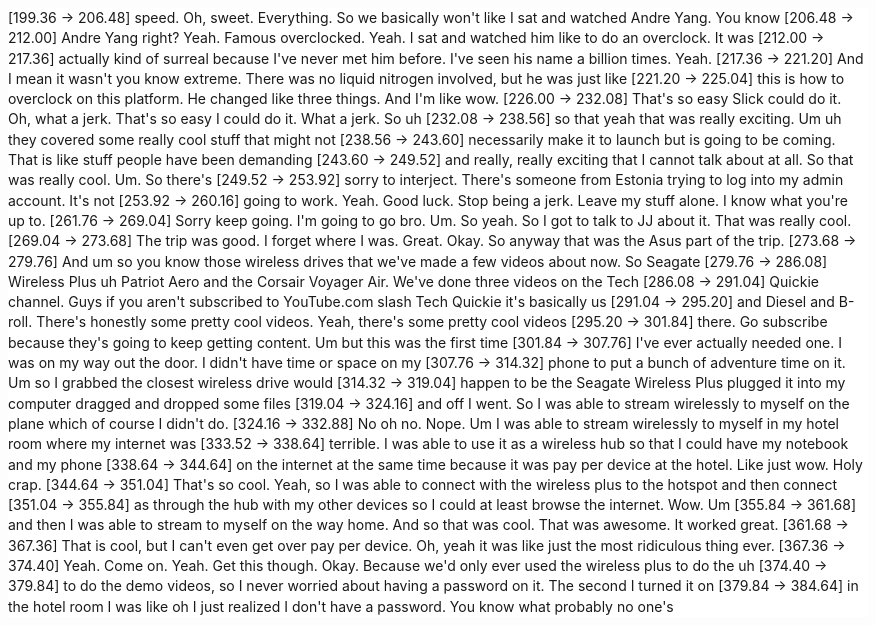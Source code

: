[199.36 → 206.48] speed. Oh, sweet. Everything. So we basically won't like I sat and watched Andre Yang. You know
[206.48 → 212.00] Andre Yang right? Yeah. Famous overclocked. Yeah. I sat and watched him like to do an overclock. It was
[212.00 → 217.36] actually kind of surreal because I've never met him before. I've seen his name a billion times. Yeah.
[217.36 → 221.20] And I mean it wasn't you know extreme. There was no liquid nitrogen involved, but he was just like
[221.20 → 225.04] this is how to overclock on this platform. He changed like three things. And I'm like wow.
[226.00 → 232.08] That's so easy Slick could do it. Oh, what a jerk. That's so easy I could do it. What a jerk. So uh
[232.08 → 238.56] so that yeah that was really exciting. Um uh they covered some really cool stuff that might not
[238.56 → 243.60] necessarily make it to launch but is going to be coming. That is like stuff people have been demanding
[243.60 → 249.52] and really, really exciting that I cannot talk about at all. So that was really cool. Um. So there's
[249.52 → 253.92] sorry to interject. There's someone from Estonia trying to log into my admin account. It's not
[253.92 → 260.16] going to work. Yeah. Good luck. Stop being a jerk. Leave my stuff alone. I know what you're up to.
[261.76 → 269.04] Sorry keep going. I'm going to go bro. Um. So yeah. So I got to talk to JJ about it. That was really cool.
[269.04 → 273.68] The trip was good. I forget where I was. Great. Okay. So anyway that was the Asus part of the trip.
[273.68 → 279.76] And um so you know those wireless drives that we've made a few videos about now. So Seagate
[279.76 → 286.08] Wireless Plus uh Patriot Aero and the Corsair Voyager Air. We've done three videos on the Tech
[286.08 → 291.04] Quickie channel. Guys if you aren't subscribed to YouTube.com slash Tech Quickie it's basically us
[291.04 → 295.20] and Diesel and B-roll. There's honestly some pretty cool videos. Yeah, there's some pretty cool videos
[295.20 → 301.84] there. Go subscribe because they's going to keep getting content. Um but this was the first time
[301.84 → 307.76] I've ever actually needed one. I was on my way out the door. I didn't have time or space on my
[307.76 → 314.32] phone to put a bunch of adventure time on it. Um so I grabbed the closest wireless drive would
[314.32 → 319.04] happen to be the Seagate Wireless Plus plugged it into my computer dragged and dropped some files
[319.04 → 324.16] and off I went. So I was able to stream wirelessly to myself on the plane which of course I didn't do.
[324.16 → 332.88] No oh no. Nope. Um I was able to stream wirelessly to myself in my hotel room where my internet was
[333.52 → 338.64] terrible. I was able to use it as a wireless hub so that I could have my notebook and my phone
[338.64 → 344.64] on the internet at the same time because it was pay per device at the hotel. Like just wow. Holy crap.
[344.64 → 351.04] That's so cool. Yeah, so I was able to connect with the wireless plus to the hotspot and then connect
[351.04 → 355.84] as through the hub with my other devices so I could at least browse the internet. Wow. Um
[355.84 → 361.68] and then I was able to stream to myself on the way home. And so that was cool. That was awesome. It worked great.
[361.68 → 367.36] That is cool, but I can't even get over pay per device. Oh, yeah it was like just the most ridiculous thing ever.
[367.36 → 374.40] Yeah. Come on. Yeah. Get this though. Okay. Because we'd only ever used the wireless plus to do the uh
[374.40 → 379.84] to do the demo videos, so I never worried about having a password on it. The second I turned it on
[379.84 → 384.64] in the hotel room I was like oh I just realized I don't have a password. You know what probably no one's